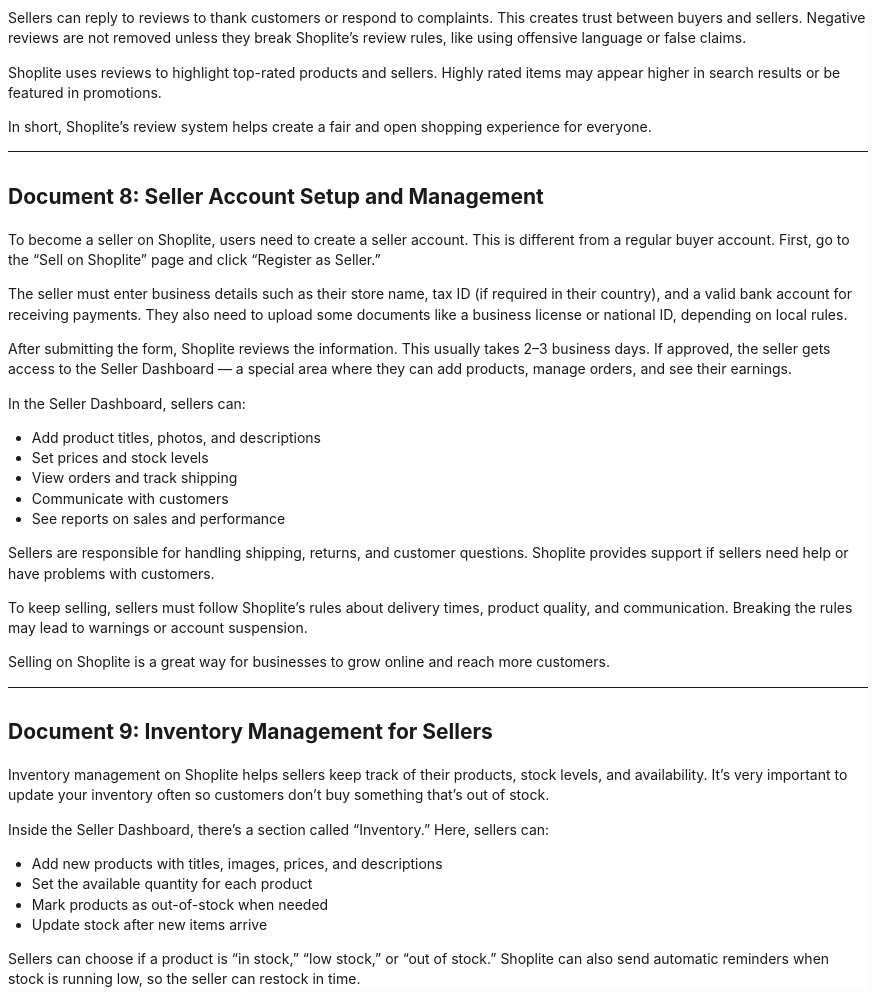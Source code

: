 Sellers can reply to reviews to thank customers or respond to complaints. This creates trust between buyers and sellers. Negative reviews are not removed unless they break Shoplite’s review rules, like using offensive language or false claims.

Shoplite uses reviews to highlight top-rated products and sellers. Highly rated items may appear higher in search results or be featured in promotions.

In short, Shoplite’s review system helps create a fair and open shopping experience for everyone.

---

## Document 8: Seller Account Setup and Management

To become a seller on Shoplite, users need to create a seller account. This is different from a regular buyer account. First, go to the “Sell on Shoplite” page and click “Register as Seller.”

The seller must enter business details such as their store name, tax ID (if required in their country), and a valid bank account for receiving payments. They also need to upload some documents like a business license or national ID, depending on local rules.

After submitting the form, Shoplite reviews the information. This usually takes 2–3 business days. If approved, the seller gets access to the Seller Dashboard — a special area where they can add products, manage orders, and see their earnings.

In the Seller Dashboard, sellers can:
- Add product titles, photos, and descriptions
- Set prices and stock levels
- View orders and track shipping
- Communicate with customers
- See reports on sales and performance

Sellers are responsible for handling shipping, returns, and customer questions. Shoplite provides support if sellers need help or have problems with customers.

To keep selling, sellers must follow Shoplite’s rules about delivery times, product quality, and communication. Breaking the rules may lead to warnings or account suspension.

Selling on Shoplite is a great way for businesses to grow online and reach more customers.

---

## Document 9: Inventory Management for Sellers

Inventory management on Shoplite helps sellers keep track of their products, stock levels, and availability. It’s very important to update your inventory often so customers don’t buy something that’s out of stock.

Inside the Seller Dashboard, there’s a section called “Inventory.” Here, sellers can:
- Add new products with titles, images, prices, and descriptions
- Set the available quantity for each product
- Mark products as out-of-stock when needed
- Update stock after new items arrive

Sellers can choose if a product is “in stock,” “low stock,” or “out of stock.” Shoplite can also send automatic reminders when stock is running low, so the seller can restock in time.
